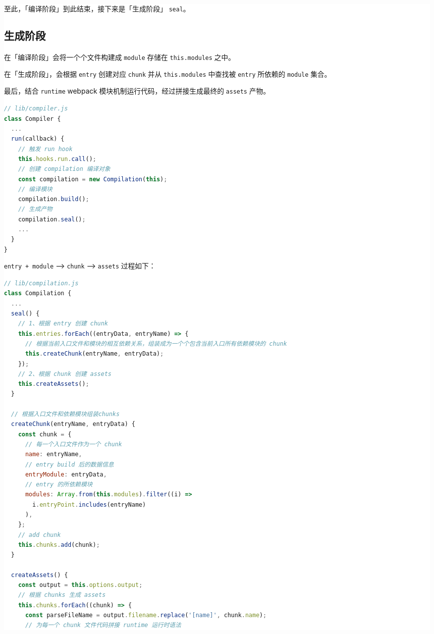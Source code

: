 至此，「编译阶段」到此结束，接下来是「生成阶段」 `seal`。

## 生成阶段

在「编译阶段」会将一个个文件构建成 `module` 存储在 `this.modules` 之中。

在「生成阶段」，会根据 `entry` 创建对应 `chunk` 并从 `this.modules` 中查找被 `entry` 所依赖的 `module` 集合。

最后，结合 `runtime` webpack 模块机制运行代码，经过拼接生成最终的 `assets` 产物。

```jsx
// lib/compiler.js
class Compiler {
  ...
  run(callback) {
    // 触发 run hook
    this.hooks.run.call();
    // 创建 compilation 编译对象
    const compilation = new Compilation(this);
    // 编译模块
    compilation.build();
    // 生成产物
    compilation.seal();
    ...
  }
}
```

`entry + module` --> `chunk` --> `assets` 过程如下：

```jsx
// lib/compilation.js
class Compilation {
  ...
  seal() {
    // 1、根据 entry 创建 chunk
    this.entries.forEach((entryData, entryName) => {
      // 根据当前入口文件和模块的相互依赖关系，组装成为一个个包含当前入口所有依赖模块的 chunk
      this.createChunk(entryName, entryData);
    });
    // 2、根据 chunk 创建 assets
    this.createAssets();
  }

  // 根据入口文件和依赖模块组装chunks
  createChunk(entryName, entryData) {
    const chunk = {
      // 每一个入口文件作为一个 chunk
      name: entryName,
      // entry build 后的数据信息
      entryModule: entryData,
      // entry 的所依赖模块
      modules: Array.from(this.modules).filter((i) =>
        i.entryPoint.includes(entryName)
      ),
    };
    // add chunk
    this.chunks.add(chunk);
  }

  createAssets() {
    const output = this.options.output;
    // 根据 chunks 生成 assets
    this.chunks.forEach((chunk) => {
      const parseFileName = output.filename.replace('[name]', chunk.name);
      // 为每一个 chunk 文件代码拼接 runtime 运行时语法
```
